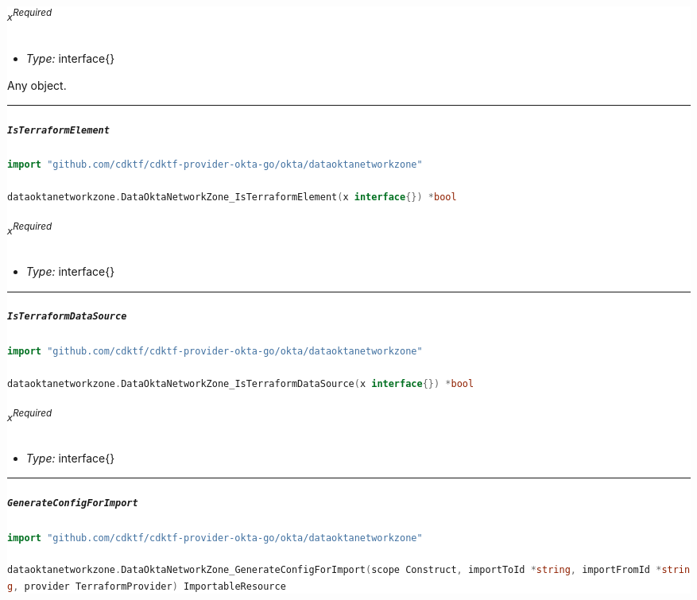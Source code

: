 ###### `x`<sup>Required</sup> <a name="x" id="@cdktf/provider-okta.dataOktaNetworkZone.DataOktaNetworkZone.isConstruct.parameter.x"></a>

- *Type:* interface{}

Any object.

---

##### `IsTerraformElement` <a name="IsTerraformElement" id="@cdktf/provider-okta.dataOktaNetworkZone.DataOktaNetworkZone.isTerraformElement"></a>

```go
import "github.com/cdktf/cdktf-provider-okta-go/okta/dataoktanetworkzone"

dataoktanetworkzone.DataOktaNetworkZone_IsTerraformElement(x interface{}) *bool
```

###### `x`<sup>Required</sup> <a name="x" id="@cdktf/provider-okta.dataOktaNetworkZone.DataOktaNetworkZone.isTerraformElement.parameter.x"></a>

- *Type:* interface{}

---

##### `IsTerraformDataSource` <a name="IsTerraformDataSource" id="@cdktf/provider-okta.dataOktaNetworkZone.DataOktaNetworkZone.isTerraformDataSource"></a>

```go
import "github.com/cdktf/cdktf-provider-okta-go/okta/dataoktanetworkzone"

dataoktanetworkzone.DataOktaNetworkZone_IsTerraformDataSource(x interface{}) *bool
```

###### `x`<sup>Required</sup> <a name="x" id="@cdktf/provider-okta.dataOktaNetworkZone.DataOktaNetworkZone.isTerraformDataSource.parameter.x"></a>

- *Type:* interface{}

---

##### `GenerateConfigForImport` <a name="GenerateConfigForImport" id="@cdktf/provider-okta.dataOktaNetworkZone.DataOktaNetworkZone.generateConfigForImport"></a>

```go
import "github.com/cdktf/cdktf-provider-okta-go/okta/dataoktanetworkzone"

dataoktanetworkzone.DataOktaNetworkZone_GenerateConfigForImport(scope Construct, importToId *string, importFromId *string, provider TerraformProvider) ImportableResource
```
